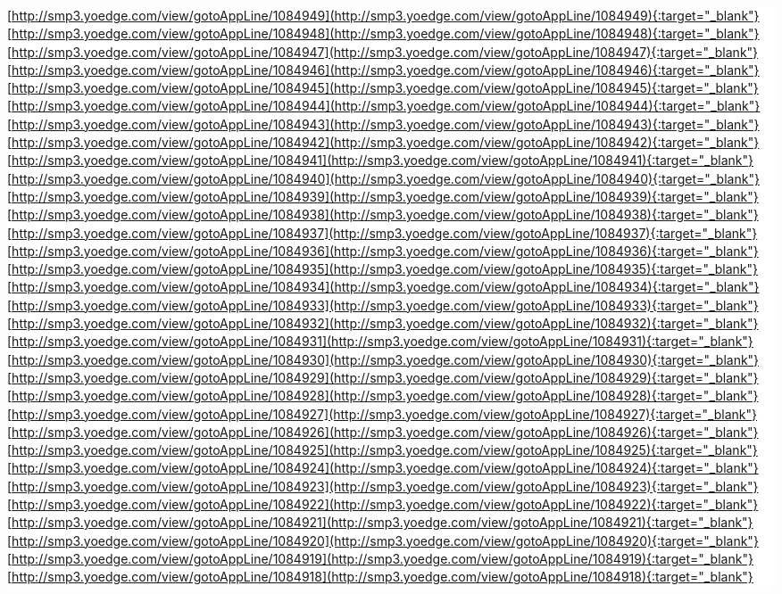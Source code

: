 [http://smp3.yoedge.com/view/gotoAppLine/1084949](http://smp3.yoedge.com/view/gotoAppLine/1084949){:target="_blank"}
[http://smp3.yoedge.com/view/gotoAppLine/1084948](http://smp3.yoedge.com/view/gotoAppLine/1084948){:target="_blank"}
[http://smp3.yoedge.com/view/gotoAppLine/1084947](http://smp3.yoedge.com/view/gotoAppLine/1084947){:target="_blank"}
[http://smp3.yoedge.com/view/gotoAppLine/1084946](http://smp3.yoedge.com/view/gotoAppLine/1084946){:target="_blank"}
[http://smp3.yoedge.com/view/gotoAppLine/1084945](http://smp3.yoedge.com/view/gotoAppLine/1084945){:target="_blank"}
[http://smp3.yoedge.com/view/gotoAppLine/1084944](http://smp3.yoedge.com/view/gotoAppLine/1084944){:target="_blank"}
[http://smp3.yoedge.com/view/gotoAppLine/1084943](http://smp3.yoedge.com/view/gotoAppLine/1084943){:target="_blank"}
[http://smp3.yoedge.com/view/gotoAppLine/1084942](http://smp3.yoedge.com/view/gotoAppLine/1084942){:target="_blank"}
[http://smp3.yoedge.com/view/gotoAppLine/1084941](http://smp3.yoedge.com/view/gotoAppLine/1084941){:target="_blank"}
[http://smp3.yoedge.com/view/gotoAppLine/1084940](http://smp3.yoedge.com/view/gotoAppLine/1084940){:target="_blank"}
[http://smp3.yoedge.com/view/gotoAppLine/1084939](http://smp3.yoedge.com/view/gotoAppLine/1084939){:target="_blank"}
[http://smp3.yoedge.com/view/gotoAppLine/1084938](http://smp3.yoedge.com/view/gotoAppLine/1084938){:target="_blank"}
[http://smp3.yoedge.com/view/gotoAppLine/1084937](http://smp3.yoedge.com/view/gotoAppLine/1084937){:target="_blank"}
[http://smp3.yoedge.com/view/gotoAppLine/1084936](http://smp3.yoedge.com/view/gotoAppLine/1084936){:target="_blank"}
[http://smp3.yoedge.com/view/gotoAppLine/1084935](http://smp3.yoedge.com/view/gotoAppLine/1084935){:target="_blank"}
[http://smp3.yoedge.com/view/gotoAppLine/1084934](http://smp3.yoedge.com/view/gotoAppLine/1084934){:target="_blank"}
[http://smp3.yoedge.com/view/gotoAppLine/1084933](http://smp3.yoedge.com/view/gotoAppLine/1084933){:target="_blank"}
[http://smp3.yoedge.com/view/gotoAppLine/1084932](http://smp3.yoedge.com/view/gotoAppLine/1084932){:target="_blank"}
[http://smp3.yoedge.com/view/gotoAppLine/1084931](http://smp3.yoedge.com/view/gotoAppLine/1084931){:target="_blank"}
[http://smp3.yoedge.com/view/gotoAppLine/1084930](http://smp3.yoedge.com/view/gotoAppLine/1084930){:target="_blank"}
[http://smp3.yoedge.com/view/gotoAppLine/1084929](http://smp3.yoedge.com/view/gotoAppLine/1084929){:target="_blank"}
[http://smp3.yoedge.com/view/gotoAppLine/1084928](http://smp3.yoedge.com/view/gotoAppLine/1084928){:target="_blank"}
[http://smp3.yoedge.com/view/gotoAppLine/1084927](http://smp3.yoedge.com/view/gotoAppLine/1084927){:target="_blank"}
[http://smp3.yoedge.com/view/gotoAppLine/1084926](http://smp3.yoedge.com/view/gotoAppLine/1084926){:target="_blank"}
[http://smp3.yoedge.com/view/gotoAppLine/1084925](http://smp3.yoedge.com/view/gotoAppLine/1084925){:target="_blank"}
[http://smp3.yoedge.com/view/gotoAppLine/1084924](http://smp3.yoedge.com/view/gotoAppLine/1084924){:target="_blank"}
[http://smp3.yoedge.com/view/gotoAppLine/1084923](http://smp3.yoedge.com/view/gotoAppLine/1084923){:target="_blank"}
[http://smp3.yoedge.com/view/gotoAppLine/1084922](http://smp3.yoedge.com/view/gotoAppLine/1084922){:target="_blank"}
[http://smp3.yoedge.com/view/gotoAppLine/1084921](http://smp3.yoedge.com/view/gotoAppLine/1084921){:target="_blank"}
[http://smp3.yoedge.com/view/gotoAppLine/1084920](http://smp3.yoedge.com/view/gotoAppLine/1084920){:target="_blank"}
[http://smp3.yoedge.com/view/gotoAppLine/1084919](http://smp3.yoedge.com/view/gotoAppLine/1084919){:target="_blank"}
[http://smp3.yoedge.com/view/gotoAppLine/1084918](http://smp3.yoedge.com/view/gotoAppLine/1084918){:target="_blank"}
